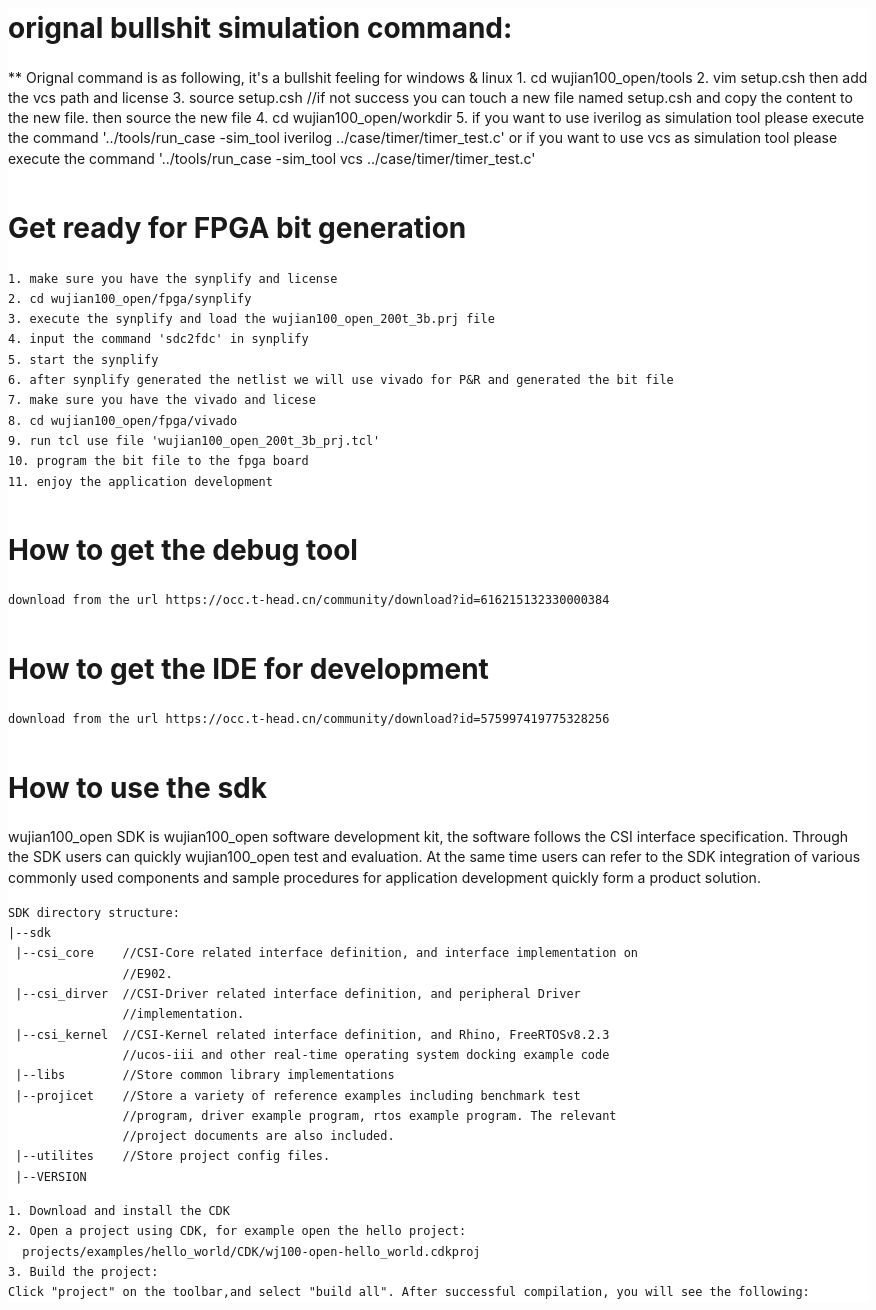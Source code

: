 # orignal bullshit simulation command: 
** Orignal command is as following, it's a bullshit feeling for windows & linux 
    1. cd wujian100_open/tools
    2. vim setup.csh then add the vcs path and license
    3. source setup.csh         //if not success you can touch a new file named setup.csh and copy the content to the new file. then source the new file
    4. cd wujian100_open/workdir
    5. if you want to use iverilog as simulation tool please execute the command '../tools/run_case -sim_tool iverilog ../case/timer/timer_test.c' or if you want to use vcs as simulation tool please execute the command '../tools/run_case -sim_tool vcs ../case/timer/timer_test.c'
# Get ready for FPGA bit generation
    1. make sure you have the synplify and license
    2. cd wujian100_open/fpga/synplify
    3. execute the synplify and load the wujian100_open_200t_3b.prj file
    4. input the command 'sdc2fdc' in synplify
    5. start the synplify
    6. after synplify generated the netlist we will use vivado for P&R and generated the bit file
    7. make sure you have the vivado and licese
    8. cd wujian100_open/fpga/vivado
    9. run tcl use file 'wujian100_open_200t_3b_prj.tcl'
    10. program the bit file to the fpga board
    11. enjoy the application development
# How to get the debug tool
    download from the url https://occ.t-head.cn/community/download?id=616215132330000384 
# How to get the IDE for development
    download from the url https://occ.t-head.cn/community/download?id=575997419775328256  
# How to use the sdk
wujian100_open SDK is wujian100_open software development kit, the software follows the CSI interface specification. Through the SDK users can quickly wujian100_open test and evaluation. At the same time users can refer to the SDK integration of various commonly used components and sample procedures for application development quickly form a product solution.
```
SDK directory structure:
|--sdk
 |--csi_core 	//CSI-Core related interface definition, and interface implementation on
                //E902.
 |--csi_dirver  //CSI-Driver related interface definition, and peripheral Driver
                //implementation.
 |--csi_kernel  //CSI-Kernel related interface definition, and Rhino, FreeRTOSv8.2.3
                //ucos-iii and other real-time operating system docking example code
 |--libs        //Store common library implementations
 |--projicet	//Store a variety of reference examples including benchmark test
                //program, driver example program, rtos example program. The relevant
                //project documents are also included.
 |--utilites	//Store project config files.
 |--VERSION
```
    1. Download and install the CDK
    2. Open a project using CDK, for example open the hello project:
      projects/examples/hello_world/CDK/wj100-open-hello_world.cdkproj
    3. Build the project:
    Click "project" on the toolbar,and select "build all". After successful compilation, you will see the following:
